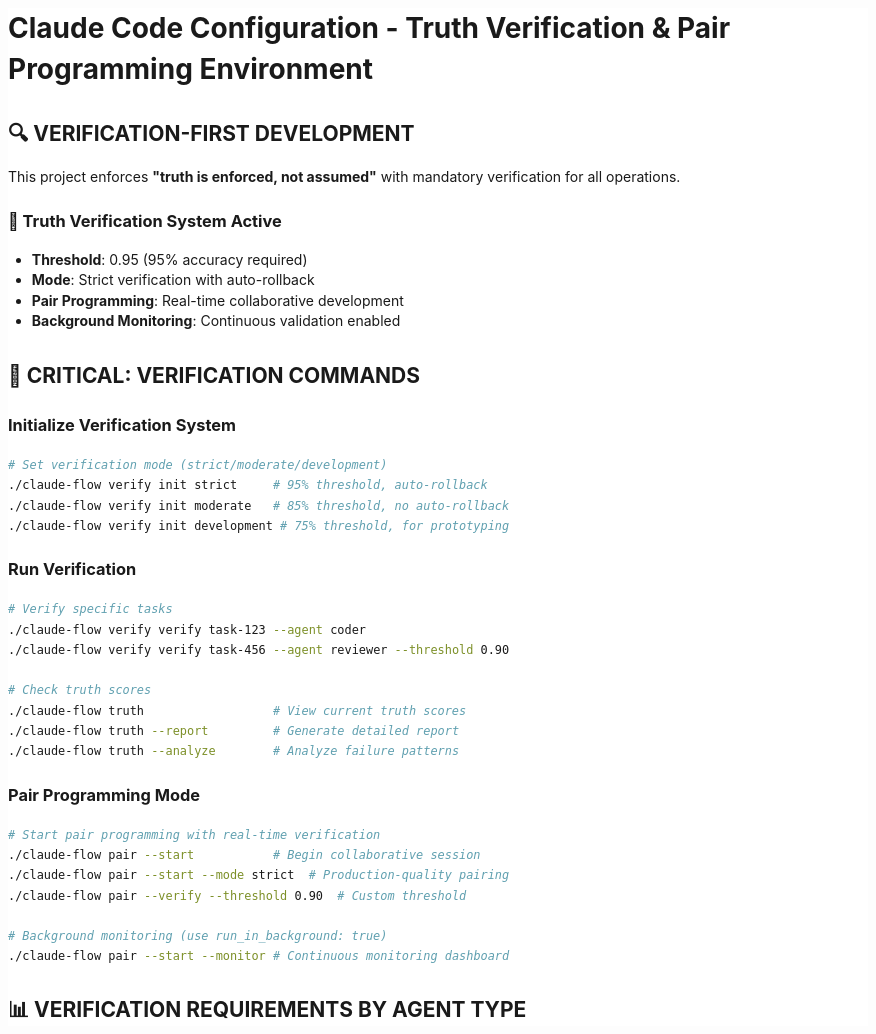 # Claude Code Configuration - Truth Verification & Pair Programming Environment

## 🔍 VERIFICATION-FIRST DEVELOPMENT

This project enforces **"truth is enforced, not assumed"** with mandatory verification for all operations.

### 🎯 Truth Verification System Active
- **Threshold**: 0.95 (95% accuracy required)
- **Mode**: Strict verification with auto-rollback
- **Pair Programming**: Real-time collaborative development
- **Background Monitoring**: Continuous validation enabled

## 🚨 CRITICAL: VERIFICATION COMMANDS

### Initialize Verification System
```bash
# Set verification mode (strict/moderate/development)
./claude-flow verify init strict     # 95% threshold, auto-rollback
./claude-flow verify init moderate   # 85% threshold, no auto-rollback
./claude-flow verify init development # 75% threshold, for prototyping
```

### Run Verification
```bash
# Verify specific tasks
./claude-flow verify verify task-123 --agent coder
./claude-flow verify verify task-456 --agent reviewer --threshold 0.90

# Check truth scores
./claude-flow truth                  # View current truth scores
./claude-flow truth --report         # Generate detailed report
./claude-flow truth --analyze        # Analyze failure patterns
```

### Pair Programming Mode
```bash
# Start pair programming with real-time verification
./claude-flow pair --start           # Begin collaborative session
./claude-flow pair --start --mode strict  # Production-quality pairing
./claude-flow pair --verify --threshold 0.90  # Custom threshold

# Background monitoring (use run_in_background: true)
./claude-flow pair --start --monitor # Continuous monitoring dashboard
```

## 📊 VERIFICATION REQUIREMENTS BY AGENT TYPE
